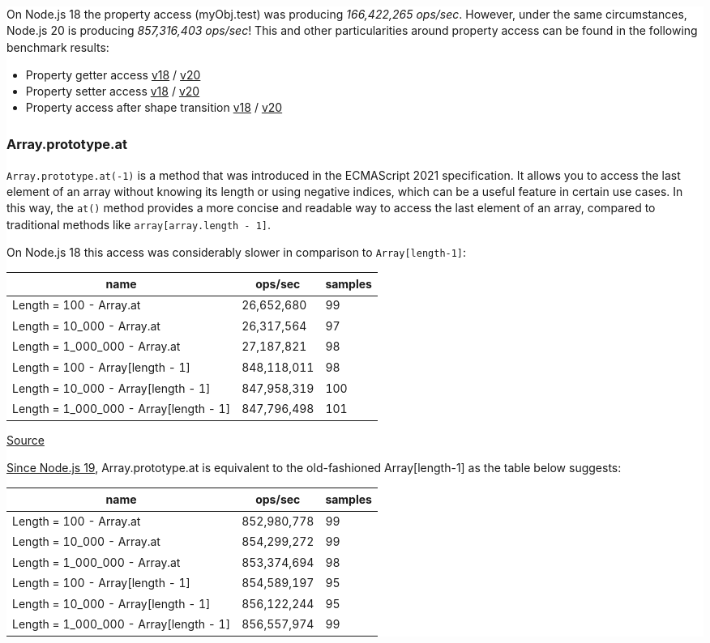 On Node.js 18 the property access (myObj.test) was producing *166,422,265 ops/sec*. However, under the
same circumstances, Node.js 20 is producing *857,316,403 ops/sec*! This and other particularities around property access
can be found in the following benchmark results:

- Property getter access
  [v18](https://github.com/RafaelGSS/nodejs-bench-operations/blob/main/RESULTS-v18.md#property-getter-access) /
  [v20](https://github.com/RafaelGSS/nodejs-bench-operations/blob/main/RESULTS-v20.md#property-getter-access)
- Property setter access
  [v18](https://github.com/RafaelGSS/nodejs-bench-operations/blob/main/RESULTS-v18.md#property-setter-access) /
  [v20](https://github.com/RafaelGSS/nodejs-bench-operations/blob/main/RESULTS-v20.md#property-setter-access)
- Property access after shape transition
  [v18](https://github.com/RafaelGSS/nodejs-bench-operations/blob/main/RESULTS-v18.md) /
  [v20](https://github.com/RafaelGSS/nodejs-bench-operations/blob/main/RESULTS-v20.md#property-access-after-shape-transition)

### Array.prototype.at

`Array.prototype.at(-1)` is a method that was introduced in the ECMAScript 2021 specification. It allows you to access
the last element of an array without knowing its length or using negative indices, which can be a useful feature in
certain use cases. In this way, the `at()` method provides a more concise and readable way to access the last element of
an array, compared to traditional methods like `array[array.length - 1]`.

On Node.js 18 this access was considerably slower in comparison to `Array[length-1]`:

| name | ops/sec | samples |
| --- | --- | --- |
| Length = 100 - Array.at | 26,652,680 | 99 |
| Length = 10_000 - Array.at | 26,317,564 | 97 |
| Length = 1_000_000 - Array.at | 27,187,821 | 98 |
| Length = 100 - Array\[length - 1\] | 848,118,011 | 98 |
| Length = 10_000 - Array\[length - 1\] | 847,958,319 | 100 |
| Length = 1_000_000 - Array\[length - 1\] | 847,796,498 | 101 |

[Source](https://github.com/RafaelGSS/nodejs-bench-operations/blob/main/RESULTS-v18.md#get-the-last-item-of-an-array)

[Since Node.js 19](https://twitter.com/_rafaelgss/status/1619076762088120321), Array.prototype.at is equivalent to the
old-fashioned Array\[length-1\] as the table below suggests:

| name | ops/sec | samples |
| --- | --- | --- |
| Length = 100 - Array.at | 852,980,778 | 99 |
| Length = 10_000 - Array.at | 854,299,272 | 99 |
| Length = 1_000_000 - Array.at | 853,374,694 | 98 |
| Length = 100 - Array\[length - 1\] | 854,589,197 | 95 |
| Length = 10_000 - Array\[length - 1\] | 856,122,244 | 95 |
| Length = 1_000_000 - Array\[length - 1\] | 856,557,974 | 99 |


[readfile comparisson v16 and v18]: https://res.cloudinary.com/rafaelgss/image/upload/v1684174137/blog/state-of-nodejs-performance-2023/Untitled_jc1wyf.png
[comparisson readfile 16 and 20]: https://res.cloudinary.com/rafaelgss/image/upload/v1684174215/blog/state-of-nodejs-performance-2023/Untitled_l9yunq.png
[eventtarget comparisson 18 and 20]: https://res.cloudinary.com/rafaelgss/image/upload/v1684174293/blog/state-of-nodejs-performance-2023/Untitled_dnvmk0.png 
[http/simple comparisson 18 and 20]: https://res.cloudinary.com/rafaelgss/image/upload/v1684174353/blog/state-of-nodejs-performance-2023/Untitled_rjsskx.png
[compare-module-18-20.png]: https://res.cloudinary.com/rafaelgss/image/upload/v1684174504/blog/state-of-nodejs-performance-2023/compare-module-18-20_nzhhvy.png
[compare-streams-16-18-streams-bar.png]: https://res.cloudinary.com/rafaelgss/image/upload/v1684174544/blog/state-of-nodejs-performance-2023/compare-streams-16-18-streams-bar_zfseff.png
[compare-streams-16-20-streams-bar.png]: https://res.cloudinary.com/rafaelgss/image/upload/v1684174569/blog/state-of-nodejs-performance-2023/compare-streams-16-20-streams-bar_xodyxx.png
[compare-url-18-20-whatwg-bar.png]: https://res.cloudinary.com/rafaelgss/image/upload/v1684174655/blog/state-of-nodejs-performance-2023/compare-url-18-20-whatwg-bar_pocrnv.png
[compare-buffers-16-18-concat-bar.png]: https://res.cloudinary.com/rafaelgss/image/upload/v1684174695/blog/state-of-nodejs-performance-2023/compare-buffers-16-18-concat-bar_iymlbc.png
[compare-buffers-18-20-concat-bar.png]: https://res.cloudinary.com/rafaelgss/image/upload/v1684174708/blog/state-of-nodejs-performance-2023/compare-buffers-18-20-concat-bar_o2sqom.png
[compare-buffers-16-20-concat-bar.png]: https://res.cloudinary.com/rafaelgss/image/upload/v1684174721/blog/state-of-nodejs-performance-2023/compare-buffers-16-20-concat-bar_yffmjf.png
[compare-util-16-18-bar.png]: https://res.cloudinary.com/rafaelgss/image/upload/v1684174777/blog/state-of-nodejs-performance-2023/compare-util-16-18-bar_eafprf.png
[compare-util-16-18-encode-bar.png]: https://res.cloudinary.com/rafaelgss/image/upload/v1684174830/blog/state-of-nodejs-performance-2023/compare-util-16-18-encode-bar_e0o0fy.png
[compare-url-16-20-whatwg-bar.png]: https://res.cloudinary.com/rafaelgss/image/upload/v1684174627/blog/state-of-nodejs-performance-2023/compare-url-16-20-whatwg-bar_wiaczh.png